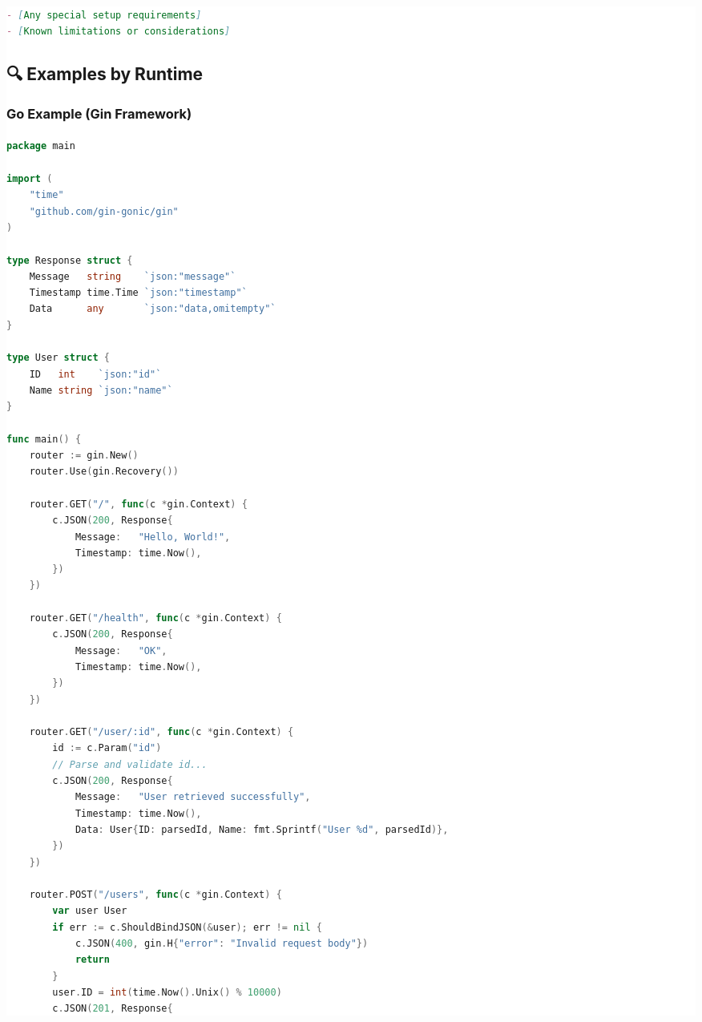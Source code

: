 ```markdown
- [Any special setup requirements]
- [Known limitations or considerations]
```

## 🔍 Examples by Runtime

### Go Example (Gin Framework)

```go
package main

import (
    "time"
    "github.com/gin-gonic/gin"
)

type Response struct {
    Message   string    `json:"message"`
    Timestamp time.Time `json:"timestamp"`
    Data      any       `json:"data,omitempty"`
}

type User struct {
    ID   int    `json:"id"`
    Name string `json:"name"`
}

func main() {
    router := gin.New()
    router.Use(gin.Recovery())

    router.GET("/", func(c *gin.Context) {
        c.JSON(200, Response{
            Message:   "Hello, World!",
            Timestamp: time.Now(),
        })
    })

    router.GET("/health", func(c *gin.Context) {
        c.JSON(200, Response{
            Message:   "OK",
            Timestamp: time.Now(),
        })
    })

    router.GET("/user/:id", func(c *gin.Context) {
        id := c.Param("id")
        // Parse and validate id...
        c.JSON(200, Response{
            Message:   "User retrieved successfully",
            Timestamp: time.Now(),
            Data: User{ID: parsedId, Name: fmt.Sprintf("User %d", parsedId)},
        })
    })

    router.POST("/users", func(c *gin.Context) {
        var user User
        if err := c.ShouldBindJSON(&user); err != nil {
            c.JSON(400, gin.H{"error": "Invalid request body"})
            return
        }
        user.ID = int(time.Now().Unix() % 10000)
        c.JSON(201, Response{
```